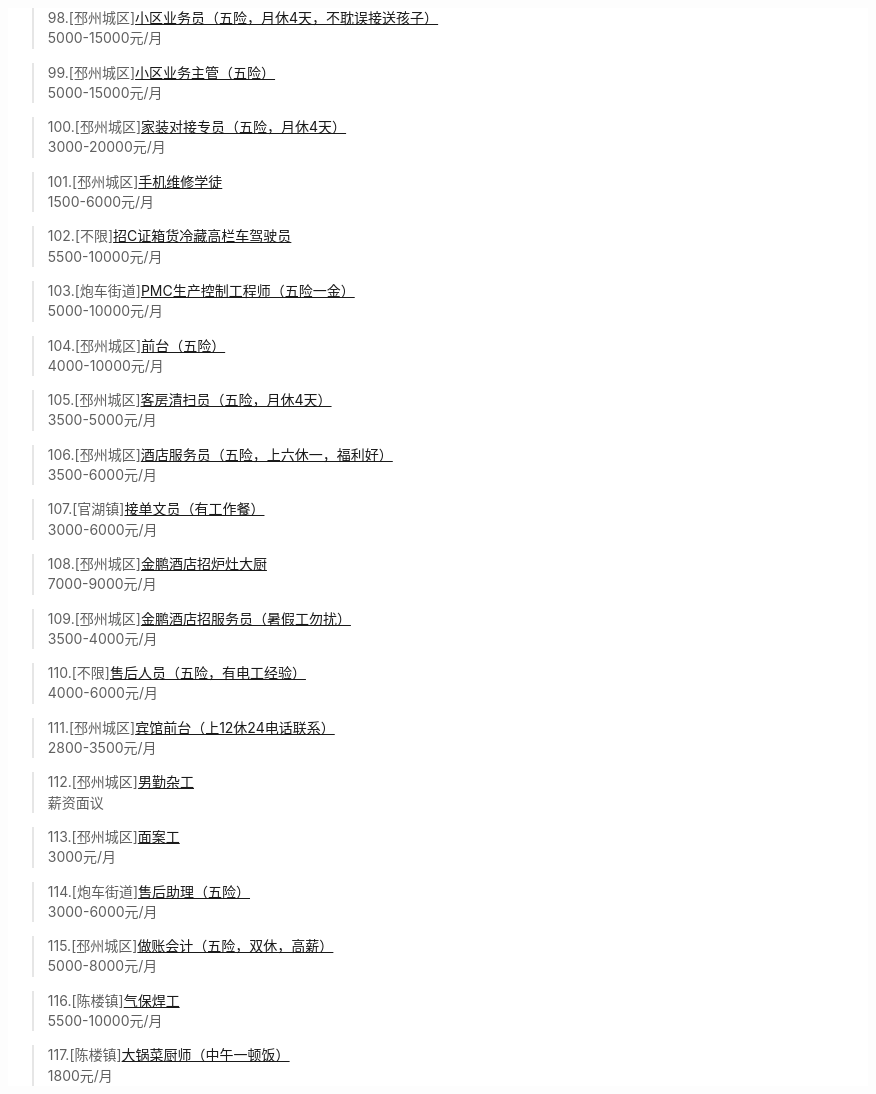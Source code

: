 >98.[邳州城区][小区业务员（五险，月休4天，不耽误接送孩子）](https://www.pizhouzhipin.com/job/26525)<br>
>5000-15000元/月

>99.[邳州城区][小区业务主管（五险）](https://www.pizhouzhipin.com/job/29494)<br>
>5000-15000元/月

>100.[邳州城区][家装对接专员（五险，月休4天）](https://www.pizhouzhipin.com/job/27403)<br>
>3000-20000元/月

>101.[邳州城区][手机维修学徒](https://www.pizhouzhipin.com/job/30562)<br>
>1500-6000元/月

>102.[不限][招C证箱货冷藏高栏车驾驶员](https://www.pizhouzhipin.com/job/27948)<br>
>5500-10000元/月

>103.[炮车街道][PMC生产控制工程师（五险一金）](https://www.pizhouzhipin.com/job/30226)<br>
>5000-10000元/月

>104.[邳州城区][前台（五险）](https://www.pizhouzhipin.com/job/27511)<br>
>4000-10000元/月

>105.[邳州城区][客房清扫员（五险，月休4天）](https://www.pizhouzhipin.com/job/25751)<br>
>3500-5000元/月

>106.[邳州城区][酒店服务员（五险，上六休一，福利好）](https://www.pizhouzhipin.com/job/27689)<br>
>3500-6000元/月

>107.[官湖镇][接单文员（有工作餐）](https://www.pizhouzhipin.com/job/28778)<br>
>3000-6000元/月

>108.[邳州城区][金鹏酒店招炉灶大厨](https://www.pizhouzhipin.com/job/28756)<br>
>7000-9000元/月

>109.[邳州城区][金鹏酒店招服务员（暑假工勿扰）](https://www.pizhouzhipin.com/job/28741)<br>
>3500-4000元/月

>110.[不限][售后人员（五险，有电工经验）](https://www.pizhouzhipin.com/job/28777)<br>
>4000-6000元/月

>111.[邳州城区][宾馆前台（上12休24电话联系）](https://www.pizhouzhipin.com/job/20292)<br>
>2800-3500元/月

>112.[邳州城区][男勤杂工](https://www.pizhouzhipin.com/job/30570)<br>
>薪资面议

>113.[邳州城区][面案工](https://www.pizhouzhipin.com/job/30571)<br>
>3000元/月

>114.[炮车街道][售后助理（五险）](https://www.pizhouzhipin.com/job/22484)<br>
>3000-6000元/月

>115.[邳州城区][做账会计（五险，双休，高薪）](https://www.pizhouzhipin.com/job/22817)<br>
>5000-8000元/月

>116.[陈楼镇][气保焊工](https://www.pizhouzhipin.com/job/30549)<br>
>5500-10000元/月

>117.[陈楼镇][大锅菜厨师（中午一顿饭）](https://www.pizhouzhipin.com/job/30550)<br>
>1800元/月
